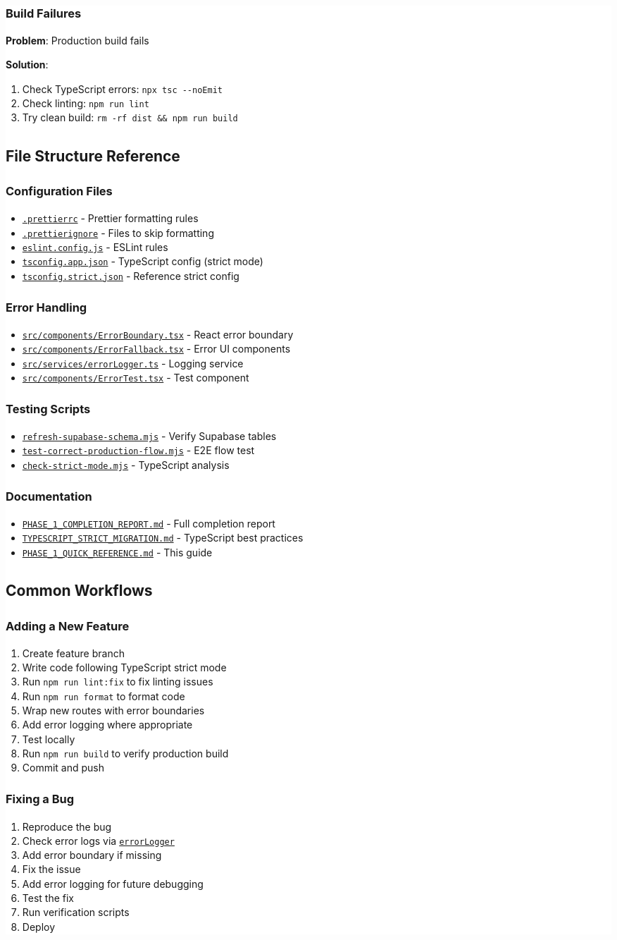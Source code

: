 ### Build Failures
**Problem**: Production build fails

**Solution**: 
1. Check TypeScript errors: `npx tsc --noEmit`
2. Check linting: `npm run lint`
3. Try clean build: `rm -rf dist && npm run build`

## File Structure Reference

### Configuration Files
- [`.prettierrc`](.prettierrc) - Prettier formatting rules
- [`.prettierignore`](.prettierignore) - Files to skip formatting
- [`eslint.config.js`](eslint.config.js) - ESLint rules
- [`tsconfig.app.json`](tsconfig.app.json) - TypeScript config (strict mode)
- [`tsconfig.strict.json`](tsconfig.strict.json) - Reference strict config

### Error Handling
- [`src/components/ErrorBoundary.tsx`](src/components/ErrorBoundary.tsx) - React error boundary
- [`src/components/ErrorFallback.tsx`](src/components/ErrorFallback.tsx) - Error UI components
- [`src/services/errorLogger.ts`](src/services/errorLogger.ts) - Logging service
- [`src/components/ErrorTest.tsx`](src/components/ErrorTest.tsx) - Test component

### Testing Scripts
- [`refresh-supabase-schema.mjs`](refresh-supabase-schema.mjs) - Verify Supabase tables
- [`test-correct-production-flow.mjs`](test-correct-production-flow.mjs) - E2E flow test
- [`check-strict-mode.mjs`](check-strict-mode.mjs) - TypeScript analysis

### Documentation
- [`PHASE_1_COMPLETION_REPORT.md`](PHASE_1_COMPLETION_REPORT.md) - Full completion report
- [`TYPESCRIPT_STRICT_MIGRATION.md`](TYPESCRIPT_STRICT_MIGRATION.md) - TypeScript best practices
- [`PHASE_1_QUICK_REFERENCE.md`](PHASE_1_QUICK_REFERENCE.md) - This guide

## Common Workflows

### Adding a New Feature
1. Create feature branch
2. Write code following TypeScript strict mode
3. Run `npm run lint:fix` to fix linting issues
4. Run `npm run format` to format code
5. Wrap new routes with error boundaries
6. Add error logging where appropriate
7. Test locally
8. Run `npm run build` to verify production build
9. Commit and push

### Fixing a Bug
1. Reproduce the bug
2. Check error logs via [`errorLogger`](src/services/errorLogger.ts)
3. Add error boundary if missing
4. Fix the issue
5. Add error logging for future debugging
6. Test the fix
7. Run verification scripts
8. Deploy
